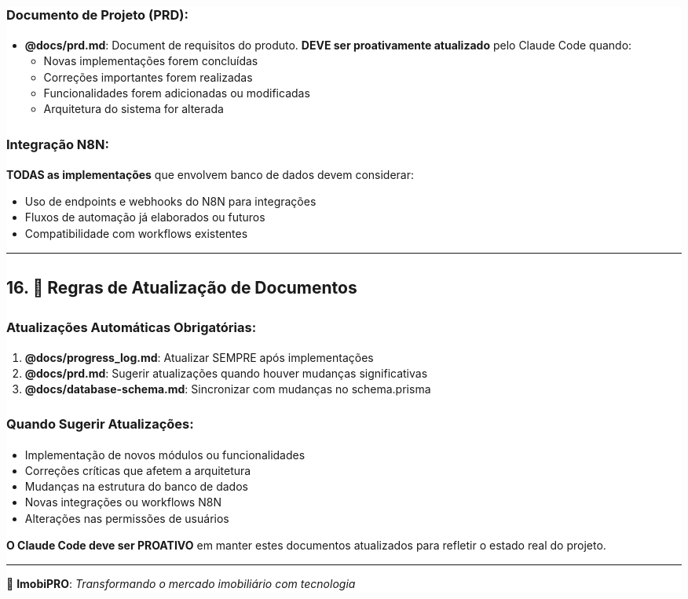 ### Documento de Projeto (PRD):
- **@docs/prd.md**: Document de requisitos do produto. **DEVE ser proativamente atualizado** pelo Claude Code quando:
  - Novas implementações forem concluídas
  - Correções importantes forem realizadas
  - Funcionalidades forem adicionadas ou modificadas
  - Arquitetura do sistema for alterada

### Integração N8N:
**TODAS as implementações** que envolvem banco de dados devem considerar:
- Uso de endpoints e webhooks do N8N para integrações
- Fluxos de automação já elaborados ou futuros
- Compatibilidade com workflows existentes

---

## 16. 🔄 Regras de Atualização de Documentos

### Atualizações Automáticas Obrigatórias:
1. **@docs/progress_log.md**: Atualizar SEMPRE após implementações
2. **@docs/prd.md**: Sugerir atualizações quando houver mudanças significativas
3. **@docs/database-schema.md**: Sincronizar com mudanças no schema.prisma

### Quando Sugerir Atualizações:
- Implementação de novos módulos ou funcionalidades
- Correções críticas que afetem a arquitetura
- Mudanças na estrutura do banco de dados
- Novas integrações ou workflows N8N
- Alterações nas permissões de usuários

**O Claude Code deve ser PROATIVO** em manter estes documentos atualizados para refletir o estado real do projeto.

---

🏢 **ImobiPRO**: *Transformando o mercado imobiliário com tecnologia*